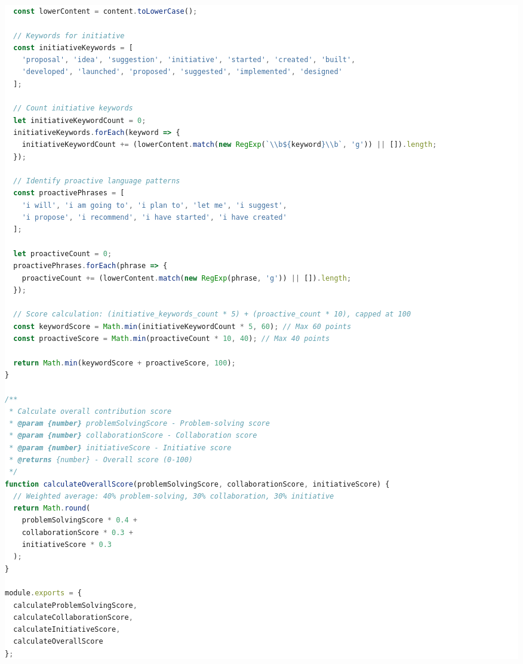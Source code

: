 ```javascript
  const lowerContent = content.toLowerCase();
  
  // Keywords for initiative
  const initiativeKeywords = [
    'proposal', 'idea', 'suggestion', 'initiative', 'started', 'created', 'built',
    'developed', 'launched', 'proposed', 'suggested', 'implemented', 'designed'
  ];
  
  // Count initiative keywords
  let initiativeKeywordCount = 0;
  initiativeKeywords.forEach(keyword => {
    initiativeKeywordCount += (lowerContent.match(new RegExp(`\\b${keyword}\\b`, 'g')) || []).length;
  });
  
  // Identify proactive language patterns
  const proactivePhrases = [
    'i will', 'i am going to', 'i plan to', 'let me', 'i suggest', 
    'i propose', 'i recommend', 'i have started', 'i have created'
  ];
  
  let proactiveCount = 0;
  proactivePhrases.forEach(phrase => {
    proactiveCount += (lowerContent.match(new RegExp(phrase, 'g')) || []).length;
  });
  
  // Score calculation: (initiative_keywords_count * 5) + (proactive_count * 10), capped at 100
  const keywordScore = Math.min(initiativeKeywordCount * 5, 60); // Max 60 points
  const proactiveScore = Math.min(proactiveCount * 10, 40); // Max 40 points
  
  return Math.min(keywordScore + proactiveScore, 100);
}

/**
 * Calculate overall contribution score
 * @param {number} problemSolvingScore - Problem-solving score
 * @param {number} collaborationScore - Collaboration score
 * @param {number} initiativeScore - Initiative score
 * @returns {number} - Overall score (0-100)
 */
function calculateOverallScore(problemSolvingScore, collaborationScore, initiativeScore) {
  // Weighted average: 40% problem-solving, 30% collaboration, 30% initiative
  return Math.round(
    problemSolvingScore * 0.4 +
    collaborationScore * 0.3 +
    initiativeScore * 0.3
  );
}

module.exports = {
  calculateProblemSolvingScore,
  calculateCollaborationScore,
  calculateInitiativeScore,
  calculateOverallScore
};
```
